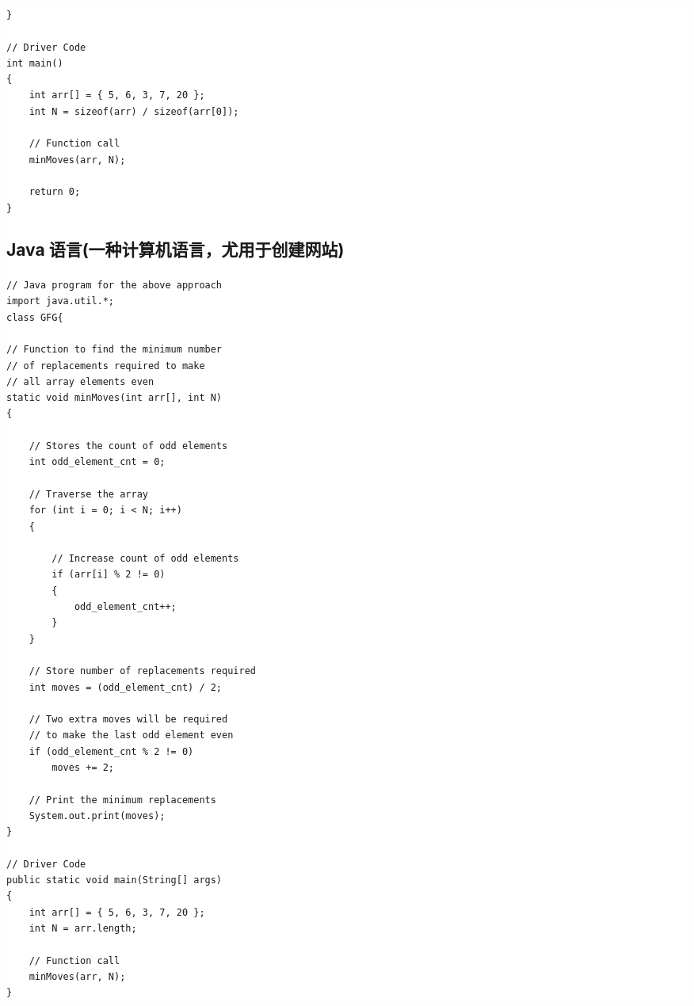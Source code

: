 ```
}

// Driver Code
int main()
{
    int arr[] = { 5, 6, 3, 7, 20 };
    int N = sizeof(arr) / sizeof(arr[0]);

    // Function call
    minMoves(arr, N);

    return 0;
}
```

## Java 语言(一种计算机语言，尤用于创建网站)

```
// Java program for the above approach
import java.util.*;
class GFG{

// Function to find the minimum number
// of replacements required to make
// all array elements even
static void minMoves(int arr[], int N)
{

    // Stores the count of odd elements
    int odd_element_cnt = 0;

    // Traverse the array
    for (int i = 0; i < N; i++)
    {

        // Increase count of odd elements
        if (arr[i] % 2 != 0)
        {
            odd_element_cnt++;
        }
    }

    // Store number of replacements required
    int moves = (odd_element_cnt) / 2;

    // Two extra moves will be required
    // to make the last odd element even
    if (odd_element_cnt % 2 != 0)
        moves += 2;

    // Print the minimum replacements
    System.out.print(moves);
}

// Driver Code
public static void main(String[] args)
{
    int arr[] = { 5, 6, 3, 7, 20 };
    int N = arr.length;

    // Function call
    minMoves(arr, N);
}
```
